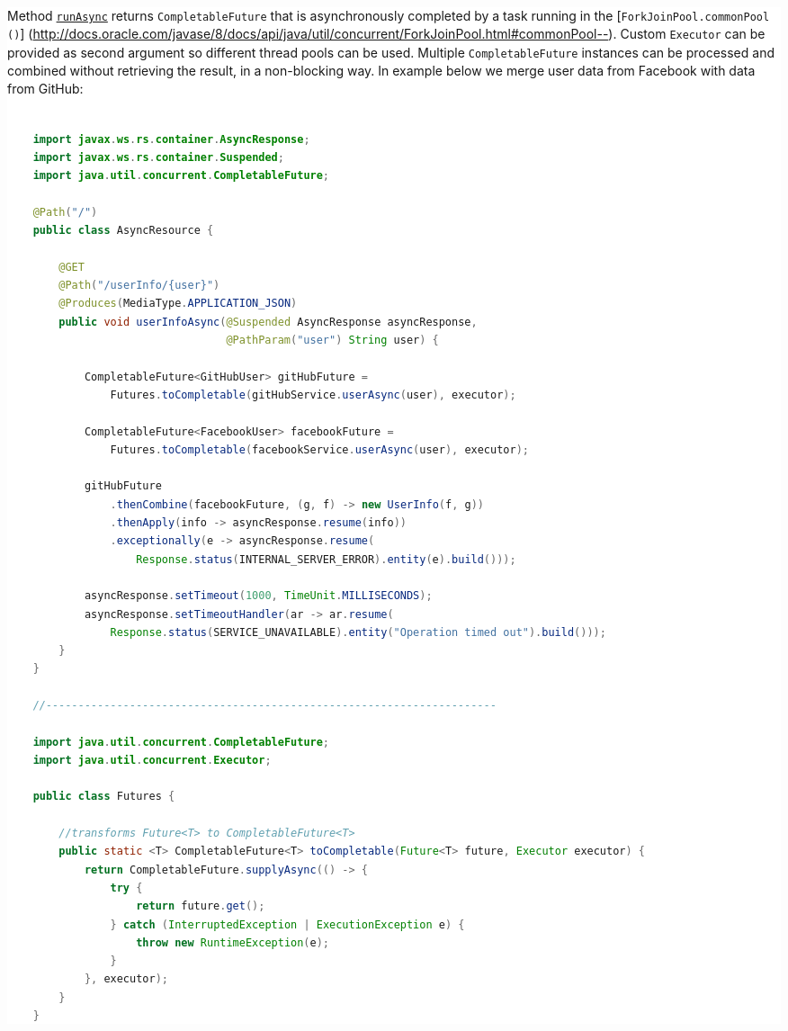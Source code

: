 Method [`runAsync`](http://docs.oracle.com/javase/8/docs/api/java/util/concurrent/CompletableFuture.html#runAsync-java.lang.Runnable-)
returns `CompletableFuture`
that is asynchronously completed by a task running in the [`ForkJoinPool.commonPool()`]
(http://docs.oracle.com/javase/8/docs/api/java/util/concurrent/ForkJoinPool.html#commonPool--).
Custom `Executor` can be provided as second argument so different thread pools can be used. Multiple `CompletableFuture` instances
can be processed and combined without retrieving the result, in a non-blocking way. In example below we merge user data
from Facebook with data from GitHub:

```java

    import javax.ws.rs.container.AsyncResponse;
    import javax.ws.rs.container.Suspended;
    import java.util.concurrent.CompletableFuture;

    @Path("/")
    public class AsyncResource {

        @GET
        @Path("/userInfo/{user}")
        @Produces(MediaType.APPLICATION_JSON)
        public void userInfoAsync(@Suspended AsyncResponse asyncResponse,
                                  @PathParam("user") String user) {

            CompletableFuture<GitHubUser> gitHubFuture =
                Futures.toCompletable(gitHubService.userAsync(user), executor);

            CompletableFuture<FacebookUser> facebookFuture =
                Futures.toCompletable(facebookService.userAsync(user), executor);

            gitHubFuture
                .thenCombine(facebookFuture, (g, f) -> new UserInfo(f, g))
                .thenApply(info -> asyncResponse.resume(info))
                .exceptionally(e -> asyncResponse.resume(
                    Response.status(INTERNAL_SERVER_ERROR).entity(e).build()));

            asyncResponse.setTimeout(1000, TimeUnit.MILLISECONDS);
            asyncResponse.setTimeoutHandler(ar -> ar.resume(
                Response.status(SERVICE_UNAVAILABLE).entity("Operation timed out").build()));
        }
    }

    //----------------------------------------------------------------------

    import java.util.concurrent.CompletableFuture;
    import java.util.concurrent.Executor;

    public class Futures {

        //transforms Future<T> to CompletableFuture<T>
        public static <T> CompletableFuture<T> toCompletable(Future<T> future, Executor executor) {
            return CompletableFuture.supplyAsync(() -> {
                try {
                    return future.get();
                } catch (InterruptedException | ExecutionException e) {
                    throw new RuntimeException(e);
                }
            }, executor);
        }
    }

```
